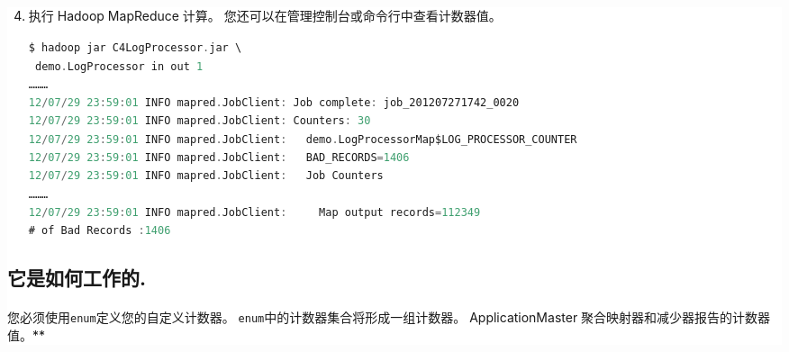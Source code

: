4.  执行 Hadoop MapReduce 计算。 您还可以在管理控制台或命令行中查看计数器值。

    ```scala
    $ hadoop jar C4LogProcessor.jar \
     demo.LogProcessor in out 1
    ………
    12/07/29 23:59:01 INFO mapred.JobClient: Job complete: job_201207271742_0020
    12/07/29 23:59:01 INFO mapred.JobClient: Counters: 30
    12/07/29 23:59:01 INFO mapred.JobClient:   demo.LogProcessorMap$LOG_PROCESSOR_COUNTER
    12/07/29 23:59:01 INFO mapred.JobClient:   BAD_RECORDS=1406
    12/07/29 23:59:01 INFO mapred.JobClient:   Job Counters
    ………
    12/07/29 23:59:01 INFO mapred.JobClient:     Map output records=112349
    # of Bad Records :1406

    ```

## 它是如何工作的.

您必须使用`enum`定义您的自定义计数器。 `enum`中的计数器集合将形成一组计数器。 ApplicationMaster 聚合映射器和减少器报告的计数器值。**